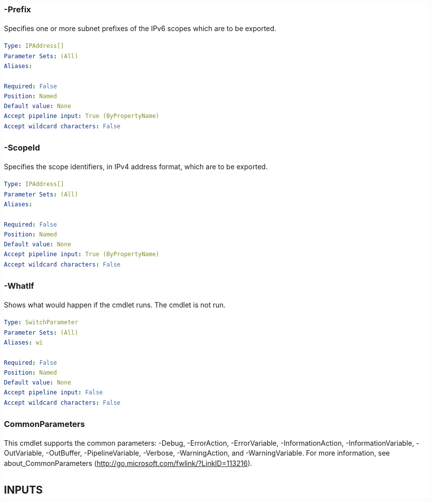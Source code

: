 ### -Prefix
Specifies one or more subnet prefixes of the IPv6 scopes which are to be exported.

```yaml
Type: IPAddress[]
Parameter Sets: (All)
Aliases: 

Required: False
Position: Named
Default value: None
Accept pipeline input: True (ByPropertyName)
Accept wildcard characters: False
```

### -ScopeId
Specifies the scope identifiers, in IPv4 address format, which are to be exported.

```yaml
Type: IPAddress[]
Parameter Sets: (All)
Aliases: 

Required: False
Position: Named
Default value: None
Accept pipeline input: True (ByPropertyName)
Accept wildcard characters: False
```

### -WhatIf
Shows what would happen if the cmdlet runs. The cmdlet is not run.

```yaml
Type: SwitchParameter
Parameter Sets: (All)
Aliases: wi

Required: False
Position: Named
Default value: None
Accept pipeline input: False
Accept wildcard characters: False
```

### CommonParameters
This cmdlet supports the common parameters: -Debug, -ErrorAction, -ErrorVariable, -InformationAction, -InformationVariable, -OutVariable, -OutBuffer, -PipelineVariable, -Verbose, -WarningAction, and -WarningVariable. For more information, see about_CommonParameters (http://go.microsoft.com/fwlink/?LinkID=113216).

## INPUTS
